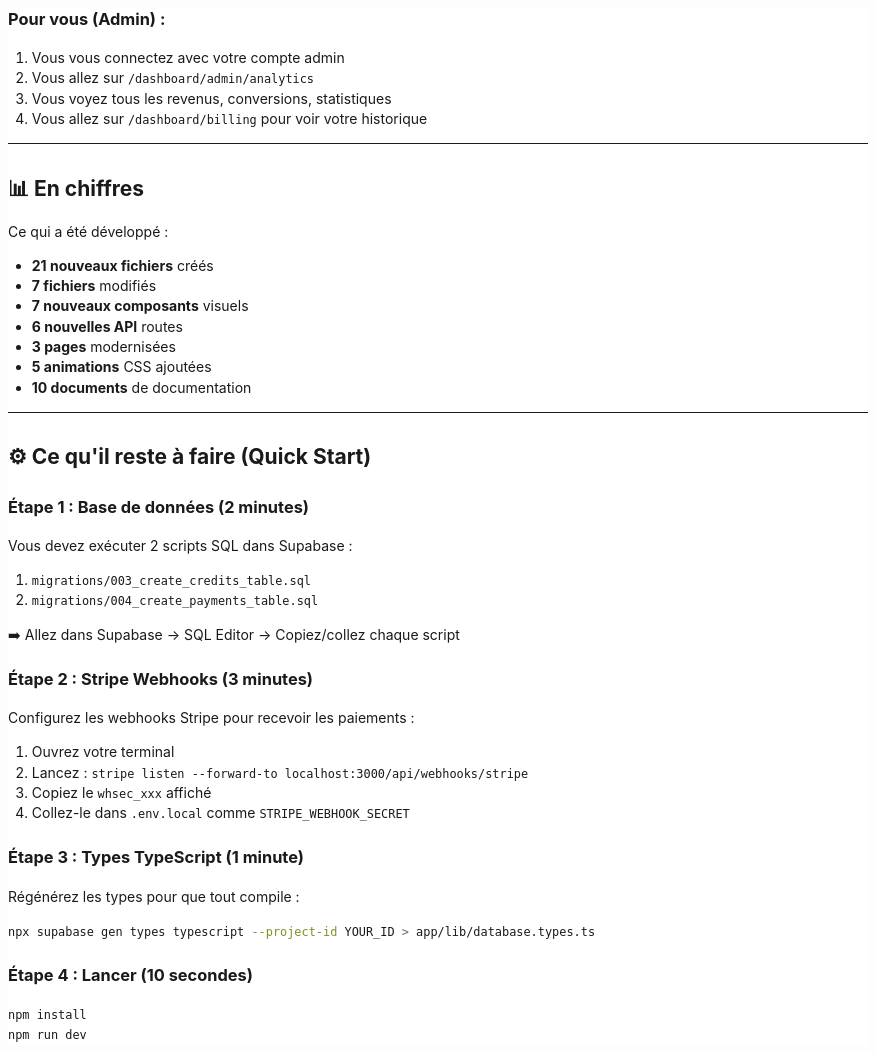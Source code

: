 ### **Pour vous (Admin) :**

1. Vous vous connectez avec votre compte admin
2. Vous allez sur `/dashboard/admin/analytics`
3. Vous voyez tous les revenus, conversions, statistiques
4. Vous allez sur `/dashboard/billing` pour voir votre historique

---

## 📊 En chiffres

Ce qui a été développé :
- **21 nouveaux fichiers** créés
- **7 fichiers** modifiés
- **7 nouveaux composants** visuels
- **6 nouvelles API** routes
- **3 pages** modernisées
- **5 animations** CSS ajoutées
- **10 documents** de documentation

---

## ⚙️ Ce qu'il reste à faire (Quick Start)

### Étape 1 : Base de données (2 minutes)

Vous devez exécuter 2 scripts SQL dans Supabase :
1. `migrations/003_create_credits_table.sql`
2. `migrations/004_create_payments_table.sql`

➡️ Allez dans Supabase → SQL Editor → Copiez/collez chaque script

### Étape 2 : Stripe Webhooks (3 minutes)

Configurez les webhooks Stripe pour recevoir les paiements :
1. Ouvrez votre terminal
2. Lancez : `stripe listen --forward-to localhost:3000/api/webhooks/stripe`
3. Copiez le `whsec_xxx` affiché
4. Collez-le dans `.env.local` comme `STRIPE_WEBHOOK_SECRET`

### Étape 3 : Types TypeScript (1 minute)

Régénérez les types pour que tout compile :
```bash
npx supabase gen types typescript --project-id YOUR_ID > app/lib/database.types.ts
```

### Étape 4 : Lancer (10 secondes)

```bash
npm install
npm run dev
```
